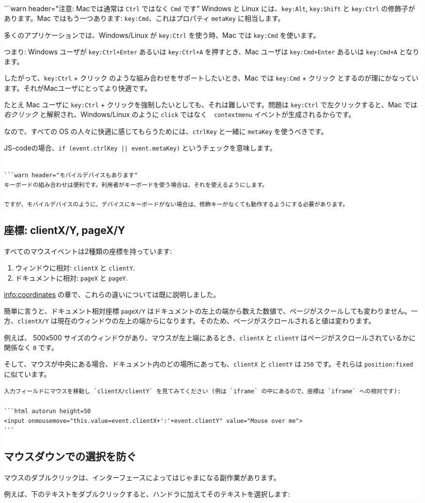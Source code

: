 ```warn header="注意: Macでは通常は `Ctrl` ではなく `Cmd` です"
Windows と Linux には、`key:Alt`, `key:Shift` と `key:Ctrl` の修飾子があります。Mac ではもう一つあります: `key:Cmd`、これはプロパティ `metaKey` に相当します。

多くのアプリケーションでは、Windows/Linux が `key:Ctrl` を使う時、Mac では `key:Cmd` を使います。

つまり: Windows ユーザが `key:Ctrl+Enter` あるいは `key:Ctrl+A` を押すとき、Mac ユーザは `key:Cmd+Enter` あるいは `key:Cmd+A` となります。

したがって、`key:Ctrl` + クリック のような組み合わせをサポートしたいとき、Mac では `key:Cmd` + クリック とするのが理にかなっています。それがMacユーザにとってより快適です。

たとえ Mac ユーザに `key:Ctrl` + クリックを強制したいとしても、それは難しいです。問題は `key:Ctrl` で左クリックすると、Mac では *右クリック* と解釈され、Windows/Linux のように `click` ではなく　`contextmenu` イベントが生成されるからです。

なので、すべての OS の人々に快適に感じてもらうためには、`ctrlKey` と一緒に `metaKey` を使うべきです。

JS-codeの場合、`if (event.ctrlKey || event.metaKey)` というチェックを意味します。
```

```warn header="モバイルデバイスもあります"
キーボードの組み合わせは便利です。利用者がキーボードを使う場合は、それを使えるようにします。

ですが、モバイルデバイスのように、デバイスにキーボードがない場合は、修飾キーがなくても動作するようにする必要があります。
```

## 座標: clientX/Y, pageX/Y 

すべてのマウスイベントは2種類の座標を持っています:

1. ウィンドウに相対: `clientX` と `clientY`.
2. ドキュメントに相対: `pageX` と `pageY`.

<info:coordinates> の章で、これらの違いについては既に説明しました。

簡単に言うと、ドキュメント相対座標 `pageX/Y` はドキュメントの左上の端から数えた数値で、ページがスクールしても変わりません。一方、`clientX/Y` は現在のウィンドウの左上の端からになります。そのため、ページがスクロールされると値は変わります。

例えば、 500x500 サイズのウィンドウがあり、マウスが左上端にあるとき、`clientX` と `clientY` はページがスクロールされているかに関係なく `0` です。

そして、マウスが中央にある場合、ドキュメント内のどの場所にあっても、`clientX` と `clientY` は `250` です。それらは `position:fixed` に似ています。

````online
入力フィールドにマウスを移動し `clientX/clientY` を見てみてください (例は `iframe` の中にあるので、座標は `iframe` への相対です):

```html autorun height=50
<input onmousemove="this.value=event.clientX+':'+event.clientY" value="Mouse over me">
```
````

## マウスダウンでの選択を防ぐ 

マウスのダブルクリックは、インターフェースによってはじゃまになる副作業があります。

例えば、下のテキストをダブルクリックすると、ハンドラに加えてそのテキストを選択します:
